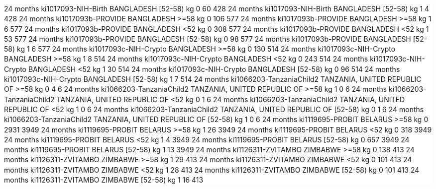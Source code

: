24 months   ki1017093-NIH-Birth        BANGLADESH                     [52-58) kg         0       60     428
24 months   ki1017093-NIH-Birth        BANGLADESH                     [52-58) kg         1        4     428
24 months   ki1017093b-PROVIDE         BANGLADESH                     >=58 kg            0      106     577
24 months   ki1017093b-PROVIDE         BANGLADESH                     >=58 kg            1        6     577
24 months   ki1017093b-PROVIDE         BANGLADESH                     <52 kg             0      308     577
24 months   ki1017093b-PROVIDE         BANGLADESH                     <52 kg             1       53     577
24 months   ki1017093b-PROVIDE         BANGLADESH                     [52-58) kg         0       98     577
24 months   ki1017093b-PROVIDE         BANGLADESH                     [52-58) kg         1        6     577
24 months   ki1017093c-NIH-Crypto      BANGLADESH                     >=58 kg            0      130     514
24 months   ki1017093c-NIH-Crypto      BANGLADESH                     >=58 kg            1        8     514
24 months   ki1017093c-NIH-Crypto      BANGLADESH                     <52 kg             0      243     514
24 months   ki1017093c-NIH-Crypto      BANGLADESH                     <52 kg             1       30     514
24 months   ki1017093c-NIH-Crypto      BANGLADESH                     [52-58) kg         0       96     514
24 months   ki1017093c-NIH-Crypto      BANGLADESH                     [52-58) kg         1        7     514
24 months   ki1066203-TanzaniaChild2   TANZANIA, UNITED REPUBLIC OF   >=58 kg            0        4       6
24 months   ki1066203-TanzaniaChild2   TANZANIA, UNITED REPUBLIC OF   >=58 kg            1        0       6
24 months   ki1066203-TanzaniaChild2   TANZANIA, UNITED REPUBLIC OF   <52 kg             0        1       6
24 months   ki1066203-TanzaniaChild2   TANZANIA, UNITED REPUBLIC OF   <52 kg             1        0       6
24 months   ki1066203-TanzaniaChild2   TANZANIA, UNITED REPUBLIC OF   [52-58) kg         0        1       6
24 months   ki1066203-TanzaniaChild2   TANZANIA, UNITED REPUBLIC OF   [52-58) kg         1        0       6
24 months   ki1119695-PROBIT           BELARUS                        >=58 kg            0     2931    3949
24 months   ki1119695-PROBIT           BELARUS                        >=58 kg            1       26    3949
24 months   ki1119695-PROBIT           BELARUS                        <52 kg             0      318    3949
24 months   ki1119695-PROBIT           BELARUS                        <52 kg             1        4    3949
24 months   ki1119695-PROBIT           BELARUS                        [52-58) kg         0      657    3949
24 months   ki1119695-PROBIT           BELARUS                        [52-58) kg         1       13    3949
24 months   ki1126311-ZVITAMBO         ZIMBABWE                       >=58 kg            0      138     413
24 months   ki1126311-ZVITAMBO         ZIMBABWE                       >=58 kg            1       29     413
24 months   ki1126311-ZVITAMBO         ZIMBABWE                       <52 kg             0      101     413
24 months   ki1126311-ZVITAMBO         ZIMBABWE                       <52 kg             1       28     413
24 months   ki1126311-ZVITAMBO         ZIMBABWE                       [52-58) kg         0      101     413
24 months   ki1126311-ZVITAMBO         ZIMBABWE                       [52-58) kg         1       16     413